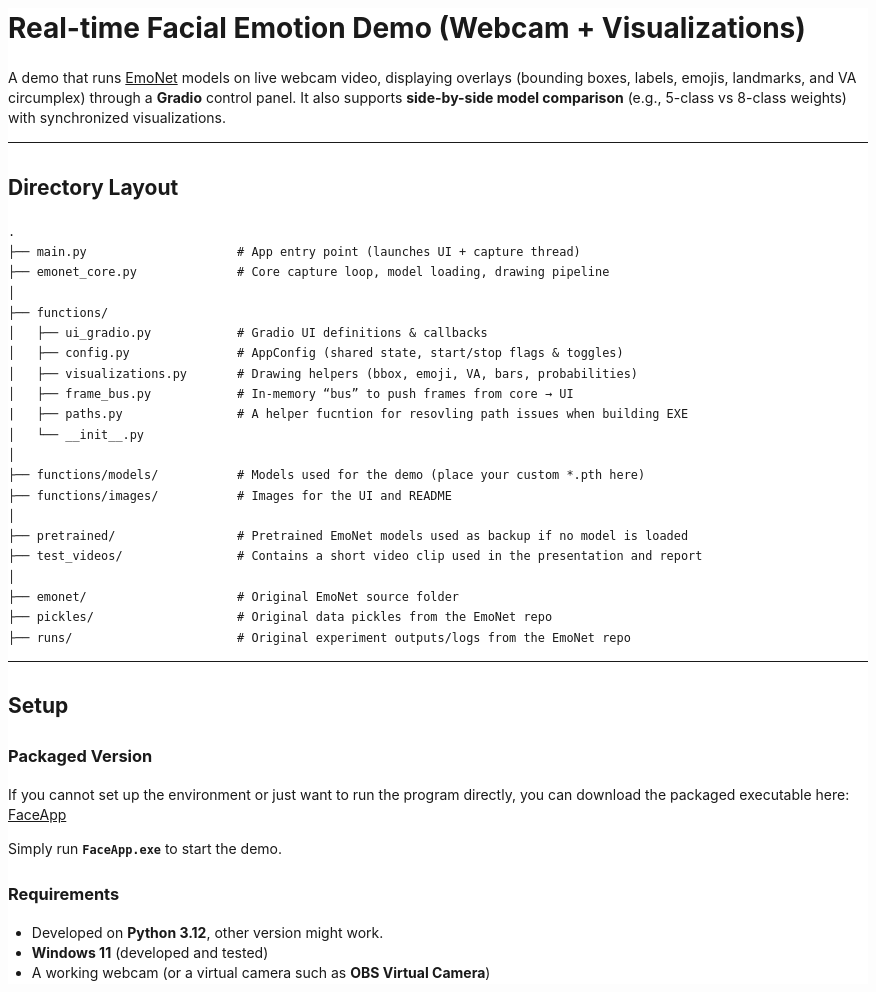 # Real-time Facial Emotion Demo (Webcam + Visualizations)

A demo that runs [EmoNet](https://github.com/face-analysis/emonet) models on live webcam video, displaying overlays (bounding boxes, labels, emojis, landmarks, and VA circumplex) through a **Gradio** control panel. It also supports **side-by-side model comparison** (e.g., 5-class vs 8-class weights) with synchronized visualizations.

---

## Directory Layout

```
.
├── main.py                     # App entry point (launches UI + capture thread)
├── emonet_core.py              # Core capture loop, model loading, drawing pipeline
│
├── functions/
│   ├── ui_gradio.py            # Gradio UI definitions & callbacks
│   ├── config.py               # AppConfig (shared state, start/stop flags & toggles)
│   ├── visualizations.py       # Drawing helpers (bbox, emoji, VA, bars, probabilities)
│   ├── frame_bus.py            # In-memory “bus” to push frames from core → UI
|   ├── paths.py                # A helper fucntion for resovling path issues when building EXE
│   └── __init__.py
│
├── functions/models/           # Models used for the demo (place your custom *.pth here)
├── functions/images/           # Images for the UI and README
│
├── pretrained/                 # Pretrained EmoNet models used as backup if no model is loaded
├── test_videos/                # Contains a short video clip used in the presentation and report
│
├── emonet/                     # Original EmoNet source folder
├── pickles/                    # Original data pickles from the EmoNet repo
├── runs/                       # Original experiment outputs/logs from the EmoNet repo
```

---

## Setup
### Packaged Version

If you cannot set up the environment or just want to run the program directly,
you can download the packaged executable here:
[FaceApp](https://drive.google.com/file/d/19jtzxHubomG5XBDm8gsR95ZDYIgsvJeG/view?usp=sharing)

Simply run **`FaceApp.exe`** to start the demo.

### Requirements

* Developed on **Python 3.12**, other version might work.
* **Windows 11** (developed and tested)
* A working webcam (or a virtual camera such as **OBS Virtual Camera**)
